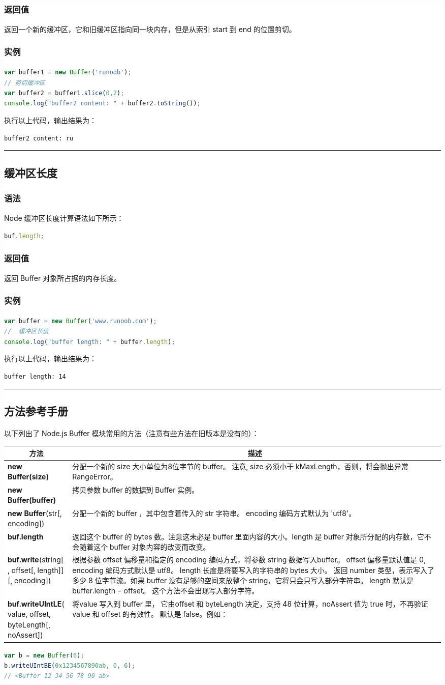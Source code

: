 ### 返回值
返回一个新的缓冲区，它和旧缓冲区指向同一块内存，但是从索引 start 到 end 的位置剪切。

### 实例

~~~js
var buffer1 = new Buffer('runoob');
// 剪切缓冲区
var buffer2 = buffer1.slice(0,2);
console.log("buffer2 content: " + buffer2.toString());
~~~

执行以上代码，输出结果为：

~~~
buffer2 content: ru
~~~

<hr>

## 缓冲区长度
### 语法
Node 缓冲区长度计算语法如下所示：

~~~js
buf.length;
~~~

### 返回值
返回 Buffer 对象所占据的内存长度。

### 实例

~~~js
var buffer = new Buffer('www.runoob.com');
//  缓冲区长度
console.log("buffer length: " + buffer.length);
~~~

执行以上代码，输出结果为：

~~~
buffer length: 14
~~~

<hr>

## 方法参考手册
以下列出了 Node.js Buffer 模块常用的方法（注意有些方法在旧版本是没有的）：

| 方法 | 描述 |
|-----|------|
| **new Buffer(size)**  | 分配一个新的 size 大小单位为8位字节的 buffer。 注意, size 必须小于 kMaxLength，否则，将会抛出异常 RangeError。 |
| **new Buffer(buffer)**  | 拷贝参数 buffer 的数据到 Buffer 实例。 |
| **new Buffer**(str[, encoding]) | 分配一个新的 buffer ，其中包含着传入的 str 字符串。 encoding 编码方式默认为 'utf8'。 |
| **buf.length** | 返回这个 buffer 的 bytes 数。注意这未必是 buffer 里面内容的大小。length 是 buffer 对象所分配的内存数，它不会随着这个 buffer 对象内容的改变而改变。 |
| **buf.write**(string[, offset[, length]][, encoding]) | 根据参数 offset 偏移量和指定的 encoding 编码方式，将参数 string 数据写入buffer。 offset 偏移量默认值是 0, encoding 编码方式默认是 utf8。 length 长度是将要写入的字符串的 bytes 大小。 返回 number 类型，表示写入了多少 8 位字节流。如果 buffer 没有足够的空间来放整个 string，它将只会只写入部分字符串。 length 默认是 buffer.length - offset。 这个方法不会出现写入部分字符。 |
| **buf.writeUIntLE**(value, offset, byteLength[, noAssert]) | 将value 写入到 buffer 里， 它由offset 和 byteLength 决定，支持 48 位计算，noAssert 值为 true 时，不再验证 value 和 offset 的有效性。 默认是 false。例如： |
~~~js
var b = new Buffer(6);
b.writeUIntBE(0x1234567890ab, 0, 6);
// <Buffer 12 34 56 78 90 ab>
~~~
